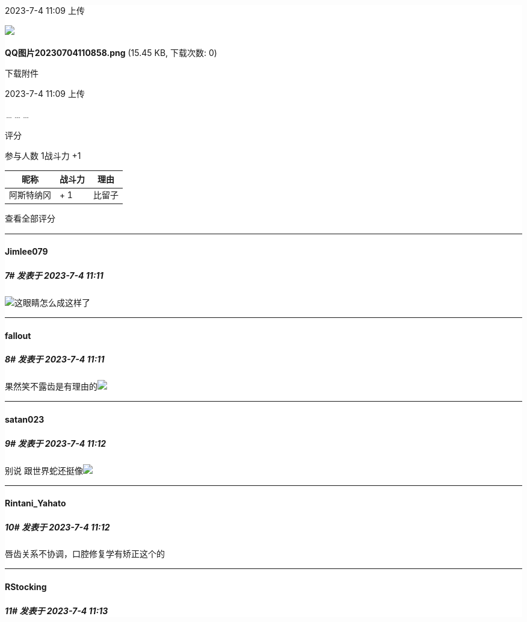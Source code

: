 2023-7-4 11:09 上传

<img src="https://img.saraba1st.com/forum/202307/04/110950l75xqpgo72ps8g8k.png" referrerpolicy="no-referrer">

<strong>QQ图片20230704110858.png</strong> (15.45 KB, 下载次数: 0)

下载附件

2023-7-4 11:09 上传

﹍﹍﹍

评分

 参与人数 1战斗力 +1

|昵称|战斗力|理由|
|----|---|---|
| 阿斯特纳冈| + 1|比留子|

查看全部评分

*****

####  Jimlee079  
##### 7#       发表于 2023-7-4 11:11

<img src="https://static.saraba1st.com/image/smiley/face2017/009.gif" referrerpolicy="no-referrer">这眼睛怎么成这样了

*****

####  fallout  
##### 8#       发表于 2023-7-4 11:11

果然笑不露齿是有理由的<img src="https://static.saraba1st.com/image/smiley/face2017/053.png" referrerpolicy="no-referrer">

*****

####  satan023  
##### 9#       发表于 2023-7-4 11:12

别说 跟世界蛇还挺像<img src="https://static.saraba1st.com/image/smiley/face2017/037.png" referrerpolicy="no-referrer">

*****

####  Rintani_Yahato  
##### 10#       发表于 2023-7-4 11:12

唇齿关系不协调，口腔修复学有矫正这个的

*****

####  RStocking  
##### 11#       发表于 2023-7-4 11:13
